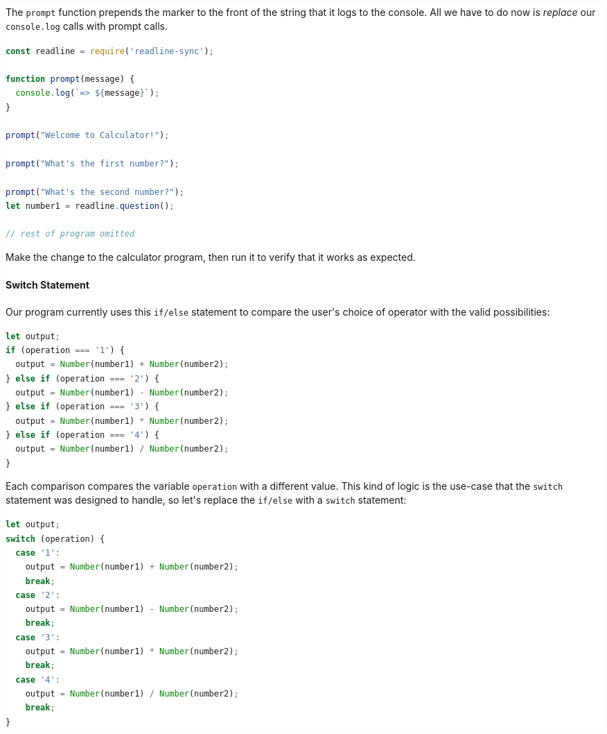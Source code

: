The `prompt` function prepends the marker to the front of the string that it logs to the console. All we have to do now is *replace* our `console.log` calls with prompt calls.

```js
const readline = require('readline-sync');

function prompt(message) {
  console.log(`=> ${message}`);
}

prompt("Welcome to Calculator!");

prompt("What's the first number?");

prompt("What's the second number?");
let number1 = readline.question();

// rest of program omitted
```

Make the change to the calculator program, then run it to verify that it works as expected.

#### Switch Statement

Our program currently uses this `if/else` statement to compare the user's choice of operator with the valid possibilities:

```js
let output;
if (operation === '1') {
  output = Number(number1) + Number(number2);
} else if (operation === '2') {
  output = Number(number1) - Number(number2);
} else if (operation === '3') {
  output = Number(number1) * Number(number2);
} else if (operation === '4') {
  output = Number(number1) / Number(number2);
}
```

Each comparison compares the variable `operation` with a different value. This kind of logic is the use-case that the `switch` statement was designed to handle, so let's replace the `if/else` with a `switch` statement:

```js
let output;
switch (operation) {
  case '1':
    output = Number(number1) + Number(number2);
    break;
  case '2':
    output = Number(number1) - Number(number2);
    break;
  case '3':
    output = Number(number1) * Number(number2);
    break;
  case '4':
    output = Number(number1) / Number(number2);
    break;
}
```
